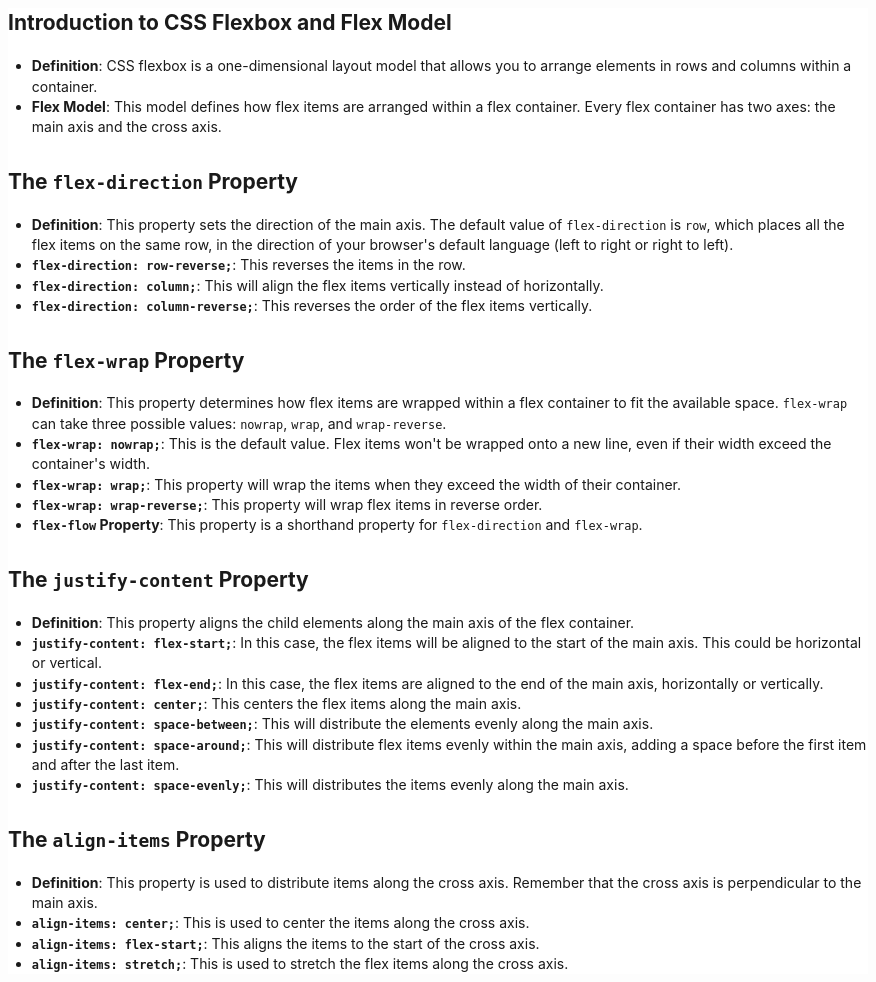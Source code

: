 ## Introduction to CSS Flexbox and Flex Model

- **Definition**: CSS flexbox is a one-dimensional layout model that allows you to arrange elements in rows and columns within a container.
- **Flex Model**: This model defines how flex items are arranged within a flex container. Every flex container has two axes: the main axis and the cross axis.

## The `flex-direction` Property

- **Definition**: This property sets the direction of the main axis. The default value of `flex-direction` is `row`, which places all the flex items on the same row, in the direction of your browser's default language (left to right or right to left).
- **`flex-direction: row-reverse;`**: This reverses the items in the row.
- **`flex-direction: column;`**: This will align the flex items vertically instead of horizontally.
- **`flex-direction: column-reverse;`**: This reverses the order of the flex items vertically.

## The `flex-wrap` Property

- **Definition**: This property determines how flex items are wrapped within a flex container to fit the available space. `flex-wrap` can take three possible values: `nowrap`, `wrap`, and `wrap-reverse`.
- **`flex-wrap: nowrap;`**: This is the default value. Flex items won't be wrapped onto a new line, even if their width exceed the container's width.
- **`flex-wrap: wrap;`**: This property will wrap the items when they exceed the width of their container.
- **`flex-wrap: wrap-reverse;`**: This property will wrap flex items in reverse order.
- **`flex-flow` Property**: This property is a shorthand property for `flex-direction` and `flex-wrap`.

## The `justify-content` Property

- **Definition**: This property aligns the child elements along the main axis of the flex container.
- **`justify-content: flex-start;`**: In this case, the flex items will be aligned to the start of the main axis. This could be horizontal or vertical.
- **`justify-content: flex-end;`**: In this case, the flex items are aligned to the end of the main axis, horizontally or vertically.
- **`justify-content: center;`**: This centers the flex items along the main axis.
- **`justify-content: space-between;`**: This will distribute the elements evenly along the main axis.
- **`justify-content: space-around;`**: This will distribute flex items evenly within the main axis, adding a space before the first item and after the last item.
- **`justify-content: space-evenly;`**: This will distributes the items evenly along the main axis.

## The `align-items` Property

- **Definition**: This property is used to distribute items along the cross axis. Remember that the cross axis is perpendicular to the main axis.
- **`align-items: center;`**: This is used to center the items along the cross axis.
- **`align-items: flex-start;`**: This aligns the items to the start of the cross axis.
- **`align-items: stretch;`**: This is used to stretch the flex items along the cross axis.
